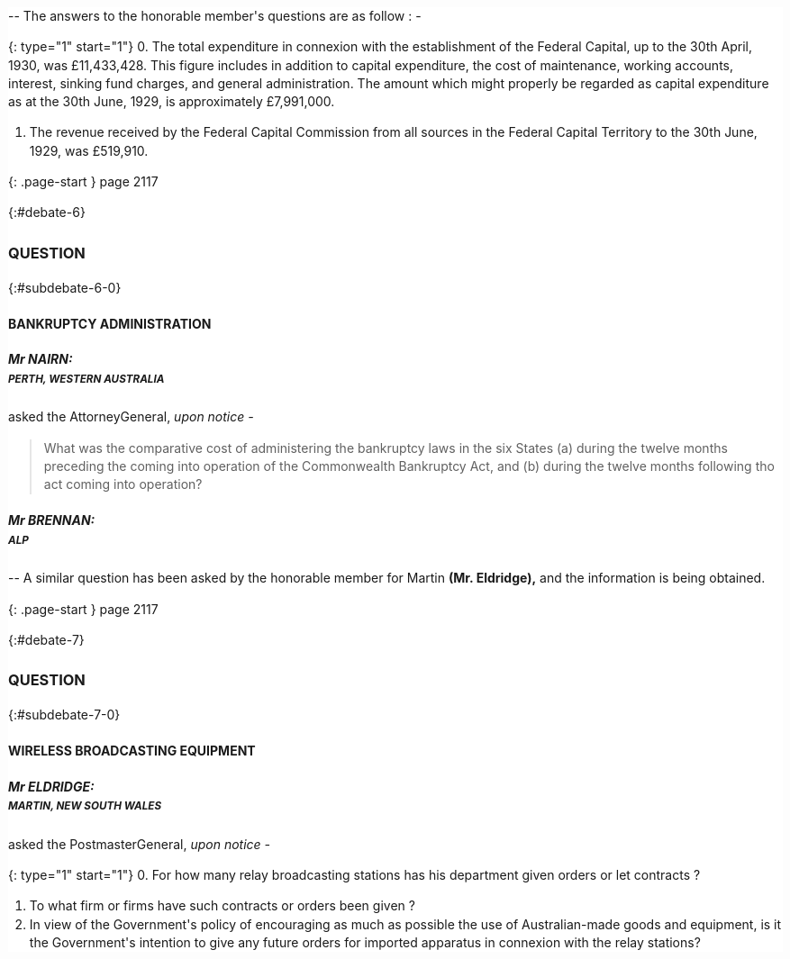 -- The answers to the honorable member's questions are as follow :  - 

{: type="1" start="1"}
0. The total expenditure in connexion with the establishment of the Federal Capital, up to the 30th April, 1930, was £11,433,428. This figure includes in addition to capital expenditure, the cost of maintenance, working accounts, interest, sinking fund charges, and general administration. The amount which might properly be regarded as capital expenditure as at the 30th June, 1929, is approximately £7,991,000. 
1. The revenue received by the Federal Capital Commission from all sources in the Federal Capital Territory to the 30th June, 1929, was £519,910. 

{: .page-start }
page 2117

{:#debate-6}
### QUESTION

{:#subdebate-6-0}
#### BANKRUPTCY ADMINISTRATION

##### Mr NAIRN:<br><small class="text-muted">PERTH, WESTERN AUSTRALIA</small>

asked the AttorneyGeneral,  *upon notice -* 

  >What was the comparative cost of administering the bankruptcy laws in the six States (a) during the twelve months preceding the coming into operation of the Commonwealth Bankruptcy Act, and (b) during the twelve months following tho act coming into operation? 

##### Mr BRENNAN:<br><small class="text-muted">ALP</small>

-- A similar question has been asked by the honorable member for Martin  **(Mr. Eldridge),**  and the information is being obtained. 

{: .page-start }
page 2117

{:#debate-7}
### QUESTION

{:#subdebate-7-0}
#### WIRELESS BROADCASTING EQUIPMENT

##### Mr ELDRIDGE:<br><small class="text-muted">MARTIN, NEW SOUTH WALES</small>

asked the PostmasterGeneral,  *upon notice -* 

{: type="1" start="1"}
0. For how many relay broadcasting stations has his department given orders or let contracts ? 
1. To what firm or firms have such contracts or orders been given ? 
2. In view of the Government's policy of encouraging as much as possible the use of Australian-made goods and equipment, is it the Government's intention to give any future orders for imported apparatus in connexion with the relay stations? 
